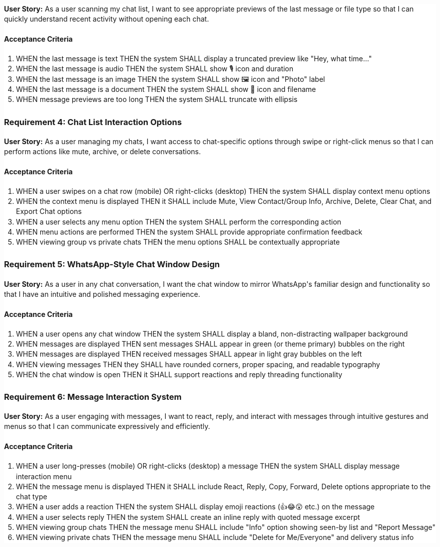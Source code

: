 **User Story:** As a user scanning my chat list, I want to see appropriate previews of the last message or file type so that I can quickly understand recent activity without opening each chat.

#### Acceptance Criteria

1. WHEN the last message is text THEN the system SHALL display a truncated preview like "Hey, what time..."
2. WHEN the last message is audio THEN the system SHALL show 🎙️ icon and duration
3. WHEN the last message is an image THEN the system SHALL show 🖼️ icon and "Photo" label
4. WHEN the last message is a document THEN the system SHALL show 📄 icon and filename
5. WHEN message previews are too long THEN the system SHALL truncate with ellipsis

### Requirement 4: Chat List Interaction Options

**User Story:** As a user managing my chats, I want access to chat-specific options through swipe or right-click menus so that I can perform actions like mute, archive, or delete conversations.

#### Acceptance Criteria

1. WHEN a user swipes on a chat row (mobile) OR right-clicks (desktop) THEN the system SHALL display context menu options
2. WHEN the context menu is displayed THEN it SHALL include Mute, View Contact/Group Info, Archive, Delete, Clear Chat, and Export Chat options
3. WHEN a user selects any menu option THEN the system SHALL perform the corresponding action
4. WHEN menu actions are performed THEN the system SHALL provide appropriate confirmation feedback
5. WHEN viewing group vs private chats THEN the menu options SHALL be contextually appropriate

### Requirement 5: WhatsApp-Style Chat Window Design

**User Story:** As a user in any chat conversation, I want the chat window to mirror WhatsApp's familiar design and functionality so that I have an intuitive and polished messaging experience.

#### Acceptance Criteria

1. WHEN a user opens any chat window THEN the system SHALL display a bland, non-distracting wallpaper background
2. WHEN messages are displayed THEN sent messages SHALL appear in green (or theme primary) bubbles on the right
3. WHEN messages are displayed THEN received messages SHALL appear in light gray bubbles on the left
4. WHEN viewing messages THEN they SHALL have rounded corners, proper spacing, and readable typography
5. WHEN the chat window is open THEN it SHALL support reactions and reply threading functionality

### Requirement 6: Message Interaction System

**User Story:** As a user engaging with messages, I want to react, reply, and interact with messages through intuitive gestures and menus so that I can communicate expressively and efficiently.

#### Acceptance Criteria

1. WHEN a user long-presses (mobile) OR right-clicks (desktop) a message THEN the system SHALL display message interaction menu
2. WHEN the message menu is displayed THEN it SHALL include React, Reply, Copy, Forward, Delete options appropriate to the chat type
3. WHEN a user adds a reaction THEN the system SHALL display emoji reactions (👍😂😮 etc.) on the message
4. WHEN a user selects reply THEN the system SHALL create an inline reply with quoted message excerpt
5. WHEN viewing group chats THEN the message menu SHALL include "Info" option showing seen-by list and "Report Message"
6. WHEN viewing private chats THEN the message menu SHALL include "Delete for Me/Everyone" and delivery status info
